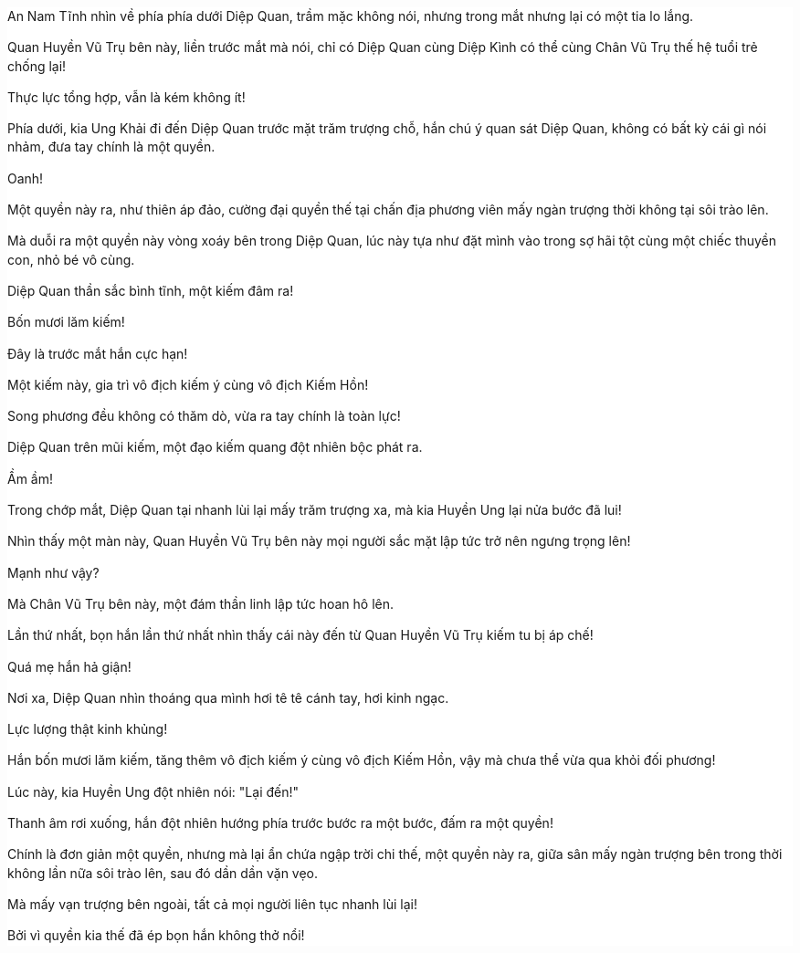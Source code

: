 An Nam Tĩnh nhìn về phía phía dưới Diệp Quan, trầm mặc không nói, nhưng trong mắt nhưng lại có một tia lo lắng.

Quan Huyền Vũ Trụ bên này, liền trước mắt mà nói, chỉ có Diệp Quan cùng Diệp Kình có thể cùng Chân Vũ Trụ thế hệ tuổi trẻ chống lại!

Thực lực tổng hợp, vẫn là kém không ít!

Phía dưới, kia Ung Khải đi đến Diệp Quan trước mặt trăm trượng chỗ, hắn chú ý quan sát Diệp Quan, không có bất kỳ cái gì nói nhảm, đưa tay chính là một quyền.

Oanh!

Một quyền này ra, như thiên áp đảo, cường đại quyền thế tại chấn địa phương viên mấy ngàn trượng thời không tại sôi trào lên.

Mà duỗi ra một quyền này vòng xoáy bên trong Diệp Quan, lúc này tựa như đặt mình vào trong sợ hãi tột cùng một chiếc thuyền con, nhỏ bé vô cùng.

Diệp Quan thần sắc bình tĩnh, một kiếm đâm ra!

Bốn mươi lăm kiếm!

Đây là trước mắt hắn cực hạn!

Một kiếm này, gia trì vô địch kiếm ý cùng vô địch Kiếm Hồn!

Song phương đều không có thăm dò, vừa ra tay chính là toàn lực!

Diệp Quan trên mũi kiếm, một đạo kiếm quang đột nhiên bộc phát ra.

Ầm ầm!

Trong chớp mắt, Diệp Quan tại nhanh lùi lại mấy trăm trượng xa, mà kia Huyền Ung lại nửa bước đã lui!

Nhìn thấy một màn này, Quan Huyền Vũ Trụ bên này mọi người sắc mặt lập tức trở nên ngưng trọng lên!

Mạnh như vậy?

Mà Chân Vũ Trụ bên này, một đám thần linh lập tức hoan hô lên.

Lần thứ nhất, bọn hắn lần thứ nhất nhìn thấy cái này đến từ Quan Huyền Vũ Trụ kiếm tu bị áp chế!

Quá mẹ hắn hả giận!

Nơi xa, Diệp Quan nhìn thoáng qua mình hơi tê tê cánh tay, hơi kinh ngạc.

Lực lượng thật kinh khủng!

Hắn bốn mươi lăm kiếm, tăng thêm vô địch kiếm ý cùng vô địch Kiếm Hồn, vậy mà chưa thể vừa qua khỏi đối phương!

Lúc này, kia Huyền Ung đột nhiên nói: "Lại đến!"

Thanh âm rơi xuống, hắn đột nhiên hướng phía trước bước ra một bước, đấm ra một quyền!

Chính là đơn giản một quyền, nhưng mà lại ẩn chứa ngập trời chi thế, một quyền này ra, giữa sân mấy ngàn trượng bên trong thời không lần nữa sôi trào lên, sau đó dần dần vặn vẹo.

Mà mấy vạn trượng bên ngoài, tất cả mọi người liên tục nhanh lùi lại!

Bởi vì quyền kia thế đã ép bọn hắn không thở nổi!

